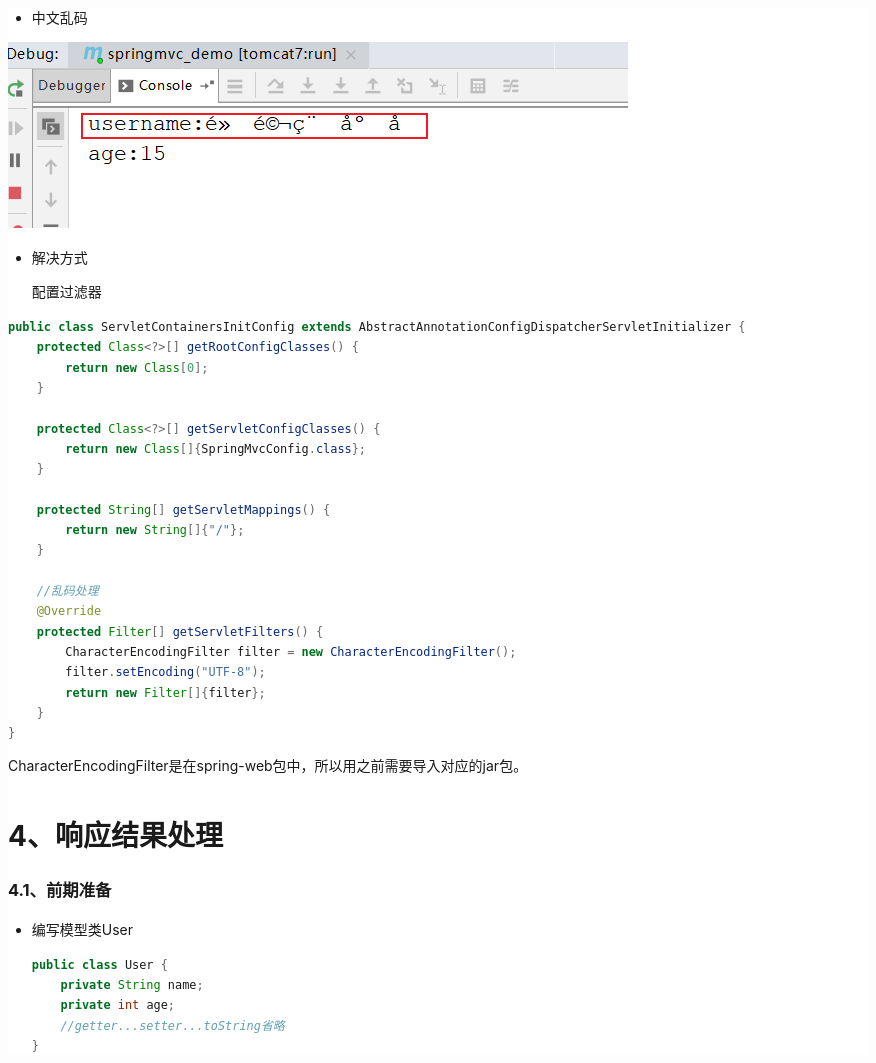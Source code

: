 - 中文乱码

![1669463596563](assets/1669463596563.png)

- 解决方式

  配置过滤器

```java
public class ServletContainersInitConfig extends AbstractAnnotationConfigDispatcherServletInitializer {
    protected Class<?>[] getRootConfigClasses() {
        return new Class[0];
    }

    protected Class<?>[] getServletConfigClasses() {
        return new Class[]{SpringMvcConfig.class};
    }

    protected String[] getServletMappings() {
        return new String[]{"/"};
    }

    //乱码处理
    @Override
    protected Filter[] getServletFilters() {
        CharacterEncodingFilter filter = new CharacterEncodingFilter();
        filter.setEncoding("UTF-8");
        return new Filter[]{filter};
    }
}
```

CharacterEncodingFilter是在spring-web包中，所以用之前需要导入对应的jar包。

# 4、响应结果处理



### 4.1、前期准备

- 编写模型类User

  ```java
  public class User {
      private String name;
      private int age;
      //getter...setter...toString省略
  }
  ```
